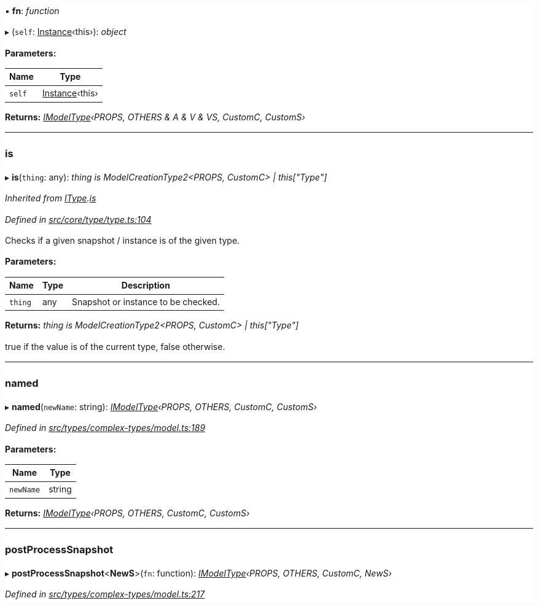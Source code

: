 ▪ **fn**: *function*

▸ (`self`: [Instance](../index.md#instance)‹this›): *object*

**Parameters:**

Name | Type |
------ | ------ |
`self` | [Instance](../index.md#instance)‹this› |

**Returns:** *[IModelType](imodeltype.md)‹PROPS, OTHERS & A & V & VS, CustomC, CustomS›*

___

###  is

▸ **is**(`thing`: any): *thing is ModelCreationType2<PROPS, CustomC> | this["Type"]*

*Inherited from [IType](itype.md).[is](itype.md#is)*

*Defined in [src/core/type/type.ts:104](https://github.com/mobxjs/mobx-state-tree/blob/ebc464db/src/core/type/type.ts#L104)*

Checks if a given snapshot / instance is of the given type.

**Parameters:**

Name | Type | Description |
------ | ------ | ------ |
`thing` | any | Snapshot or instance to be checked. |

**Returns:** *thing is ModelCreationType2<PROPS, CustomC> | this["Type"]*

true if the value is of the current type, false otherwise.

___

###  named

▸ **named**(`newName`: string): *[IModelType](imodeltype.md)‹PROPS, OTHERS, CustomC, CustomS›*

*Defined in [src/types/complex-types/model.ts:189](https://github.com/mobxjs/mobx-state-tree/blob/ebc464db/src/types/complex-types/model.ts#L189)*

**Parameters:**

Name | Type |
------ | ------ |
`newName` | string |

**Returns:** *[IModelType](imodeltype.md)‹PROPS, OTHERS, CustomC, CustomS›*

___

###  postProcessSnapshot

▸ **postProcessSnapshot**<**NewS**>(`fn`: function): *[IModelType](imodeltype.md)‹PROPS, OTHERS, CustomC, NewS›*

*Defined in [src/types/complex-types/model.ts:217](https://github.com/mobxjs/mobx-state-tree/blob/ebc464db/src/types/complex-types/model.ts#L217)*

